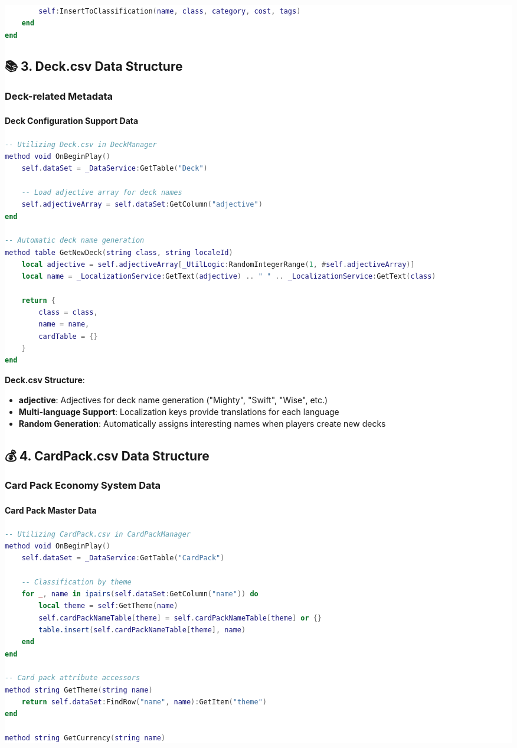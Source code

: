 ```lua
        self:InsertToClassification(name, class, category, cost, tags)
    end
end
```

## 📚 3. Deck.csv Data Structure

### Deck-related Metadata

#### Deck Configuration Support Data
```lua
-- Utilizing Deck.csv in DeckManager
method void OnBeginPlay()
    self.dataSet = _DataService:GetTable("Deck")
    
    -- Load adjective array for deck names
    self.adjectiveArray = self.dataSet:GetColumn("adjective")
end

-- Automatic deck name generation
method table GetNewDeck(string class, string localeId)
    local adjective = self.adjectiveArray[_UtilLogic:RandomIntegerRange(1, #self.adjectiveArray)]
    local name = _LocalizationService:GetText(adjective) .. " " .. _LocalizationService:GetText(class)
    
    return {
        class = class,
        name = name,
        cardTable = {}
    }
end
```

**Deck.csv Structure**:
- **adjective**: Adjectives for deck name generation ("Mighty", "Swift", "Wise", etc.)
- **Multi-language Support**: Localization keys provide translations for each language
- **Random Generation**: Automatically assigns interesting names when players create new decks

## 💰 4. CardPack.csv Data Structure

### Card Pack Economy System Data

#### Card Pack Master Data
```lua
-- Utilizing CardPack.csv in CardPackManager
method void OnBeginPlay()
    self.dataSet = _DataService:GetTable("CardPack")
    
    -- Classification by theme
    for _, name in ipairs(self.dataSet:GetColumn("name")) do
        local theme = self:GetTheme(name)
        self.cardPackNameTable[theme] = self.cardPackNameTable[theme] or {}
        table.insert(self.cardPackNameTable[theme], name)
    end
end

-- Card pack attribute accessors
method string GetTheme(string name)
    return self.dataSet:FindRow("name", name):GetItem("theme")
end

method string GetCurrency(string name)
```